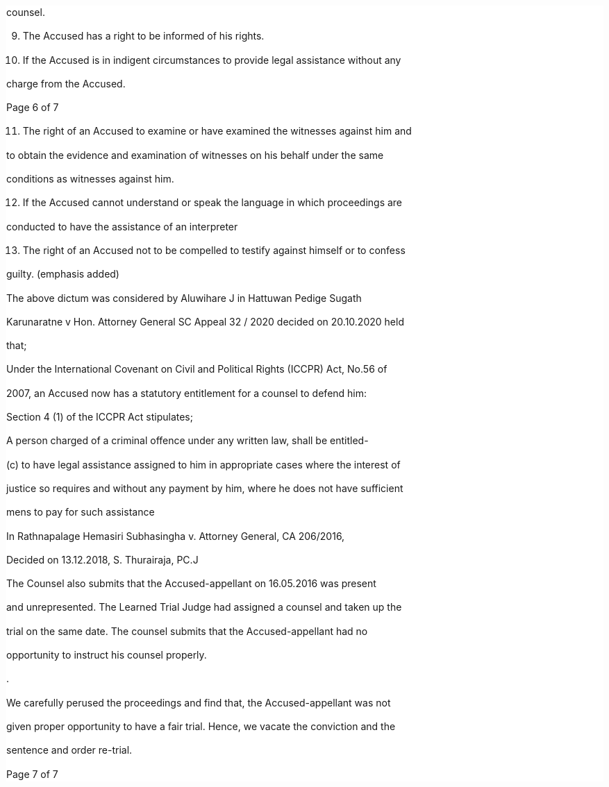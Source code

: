 counsel.

9. The Accused has a right to be informed of his rights.

10. If the Accused is in indigent circumstances to provide legal assistance without any

charge from the Accused.

Page 6 of 7

11. The right of an Accused to examine or have examined the witnesses against him and

to obtain the evidence and examination of witnesses on his behalf under the same

conditions as witnesses against him.

12. If the Accused cannot understand or speak the language in which proceedings are

conducted to have the assistance of an interpreter

13. The right of an Accused not to be compelled to testify against himself or to confess

guilty. (emphasis added)

The above dictum was considered by Aluwihare J in Hattuwan Pedige Sugath

Karunaratne v Hon. Attorney General SC Appeal 32 / 2020 decided on 20.10.2020 held

that;

Under the International Covenant on Civil and Political Rights (ICCPR) Act, No.56 of

2007, an Accused now has a statutory entitlement for a counsel to defend him:

Section 4 (1) of the ICCPR Act stipulates;

A person charged of a criminal offence under any written law, shall be entitled-

(c) to have legal assistance assigned to him in appropriate cases where the interest of

justice so requires and without any payment by him, where he does not have sufficient

mens to pay for such assistance

In Rathnapalage Hemasiri Subhasingha v. Attorney General, CA 206/2016,

Decided on 13.12.2018, S. Thurairaja, PC.J

The Counsel also submits that the Accused-appellant on 16.05.2016 was present

and unrepresented. The Learned Trial Judge had assigned a counsel and taken up the

trial on the same date. The counsel submits that the Accused-appellant had no

opportunity to instruct his counsel properly.

.

We carefully perused the proceedings and find that, the Accused-appellant was not

given proper opportunity to have a fair trial. Hence, we vacate the conviction and the

sentence and order re-trial.

Page 7 of 7
